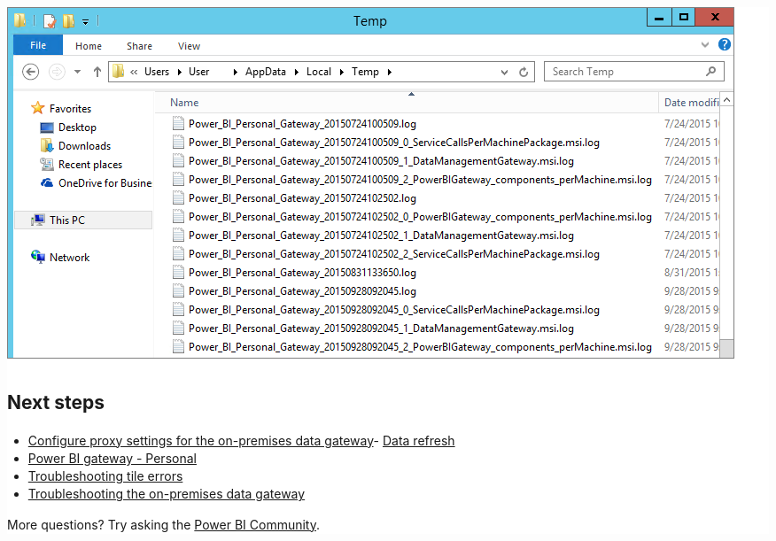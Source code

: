 ![Temp folder](media/service-admin-troubleshooting-power-bi-personal-gateway/setup-logs2.png)

## Next steps
- [Configure proxy settings for the on-premises data gateway](/data-integration/gateway/service-gateway-proxy)- [Data refresh](refresh-data.md)  
- [Power BI gateway - Personal](service-gateway-personal-mode.md)  
- [Troubleshooting tile errors](refresh-troubleshooting-tile-errors.md)  
- [Troubleshooting the on-premises data gateway](service-gateway-onprem-tshoot.md) 
 
More questions? Try asking the [Power BI Community](https://community.powerbi.com/).
